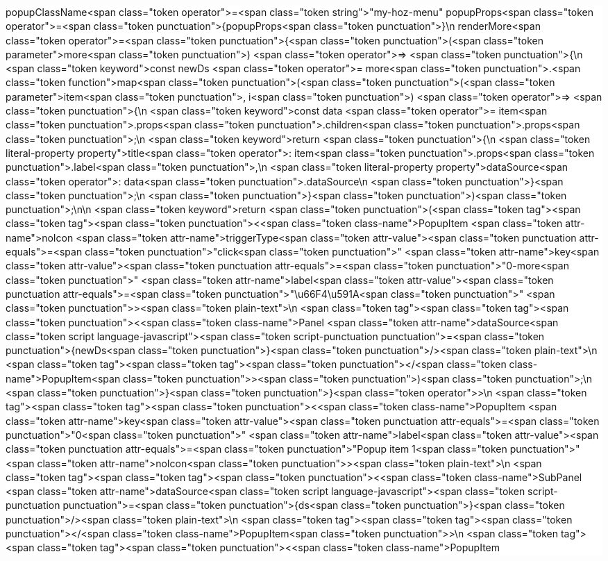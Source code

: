 popupClassName<span class=\"token operator\">=</span><span class=\"token string\">\"my-hoz-menu\"</span>  popupProps<span class=\"token operator\">=</span><span class=\"token punctuation\">{</span>popupProps<span class=\"token punctuation\">}</span>\\n        renderMore<span class=\"token operator\">=</span><span class=\"token punctuation\">{</span><span class=\"token punctuation\">(</span><span class=\"token parameter\">more</span><span class=\"token punctuation\">)</span> <span class=\"token operator\">=></span> <span class=\"token punctuation\">{</span>\\n            <span class=\"token keyword\">const</span> newDs <span class=\"token operator\">=</span> more<span class=\"token punctuation\">.</span><span class=\"token function\">map</span><span class=\"token punctuation\">(</span><span class=\"token punctuation\">(</span><span class=\"token parameter\">item<span class=\"token punctuation\">,</span> i</span><span class=\"token punctuation\">)</span> <span class=\"token operator\">=></span> <span class=\"token punctuation\">{</span>\\n                <span class=\"token keyword\">const</span> data <span class=\"token operator\">=</span> item<span class=\"token punctuation\">.</span>props<span class=\"token punctuation\">.</span>children<span class=\"token punctuation\">.</span>props<span class=\"token punctuation\">;</span>\\n                <span class=\"token keyword\">return</span> <span class=\"token punctuation\">{</span>\\n                    <span class=\"token literal-property property\">title</span><span class=\"token operator\">:</span> item<span class=\"token punctuation\">.</span>props<span class=\"token punctuation\">.</span>label<span class=\"token punctuation\">,</span>\\n                    <span class=\"token literal-property property\">dataSource</span><span class=\"token operator\">:</span> data<span class=\"token punctuation\">.</span>dataSource\\n                <span class=\"token punctuation\">}</span><span class=\"token punctuation\">;</span>\\n            <span class=\"token punctuation\">}</span><span class=\"token punctuation\">)</span><span class=\"token punctuation\">;</span>\\n\\n            <span class=\"token keyword\">return</span> <span class=\"token punctuation\">(</span><span class=\"token tag\"><span class=\"token tag\"><span class=\"token punctuation\">&lt;</span><span class=\"token class-name\">PopupItem</span></span> <span class=\"token attr-name\">noIcon</span> <span class=\"token attr-name\">triggerType</span><span class=\"token attr-value\"><span class=\"token punctuation attr-equals\">=</span><span class=\"token punctuation\">\"</span>click<span class=\"token punctuation\">\"</span></span> <span class=\"token attr-name\">key</span><span class=\"token attr-value\"><span class=\"token punctuation attr-equals\">=</span><span class=\"token punctuation\">\"</span>0-more<span class=\"token punctuation\">\"</span></span> <span class=\"token attr-name\">label</span><span class=\"token attr-value\"><span class=\"token punctuation attr-equals\">=</span><span class=\"token punctuation\">\"</span>\\u66F4\\u591A<span class=\"token punctuation\">\"</span></span> <span class=\"token punctuation\">></span></span><span class=\"token plain-text\">\\n                </span><span class=\"token tag\"><span class=\"token tag\"><span class=\"token punctuation\">&lt;</span><span class=\"token class-name\">Panel</span></span> <span class=\"token attr-name\">dataSource</span><span class=\"token script language-javascript\"><span class=\"token script-punctuation punctuation\">=</span><span class=\"token punctuation\">{</span>newDs<span class=\"token punctuation\">}</span></span><span class=\"token punctuation\">/></span></span><span class=\"token plain-text\">\\n            </span><span class=\"token tag\"><span class=\"token tag\"><span class=\"token punctuation\">&lt;/</span><span class=\"token class-name\">PopupItem</span></span><span class=\"token punctuation\">></span></span><span class=\"token punctuation\">)</span><span class=\"token punctuation\">;</span>\\n        <span class=\"token punctuation\">}</span><span class=\"token punctuation\">}</span><span class=\"token operator\">></span>\\n                <span class=\"token tag\"><span class=\"token tag\"><span class=\"token punctuation\">&lt;</span><span class=\"token class-name\">PopupItem</span></span> <span class=\"token attr-name\">key</span><span class=\"token attr-value\"><span class=\"token punctuation attr-equals\">=</span><span class=\"token punctuation\">\"</span>0<span class=\"token punctuation\">\"</span></span> <span class=\"token attr-name\">label</span><span class=\"token attr-value\"><span class=\"token punctuation attr-equals\">=</span><span class=\"token punctuation\">\"</span>Popup item 1<span class=\"token punctuation\">\"</span></span> <span class=\"token attr-name\">noIcon</span><span class=\"token punctuation\">></span></span><span class=\"token plain-text\">\\n                    </span><span class=\"token tag\"><span class=\"token tag\"><span class=\"token punctuation\">&lt;</span><span class=\"token class-name\">SubPanel</span></span> <span class=\"token attr-name\">dataSource</span><span class=\"token script language-javascript\"><span class=\"token script-punctuation punctuation\">=</span><span class=\"token punctuation\">{</span>ds<span class=\"token punctuation\">}</span></span><span class=\"token punctuation\">/></span></span><span class=\"token plain-text\">\\n                </span><span class=\"token tag\"><span class=\"token tag\"><span class=\"token punctuation\">&lt;/</span><span class=\"token class-name\">PopupItem</span></span><span class=\"token punctuation\">></span></span>\\n                <span class=\"token tag\"><span class=\"token tag\"><span class=\"token punctuation\">&lt;</span><span class=\"token class-name\">PopupItem</span></span>